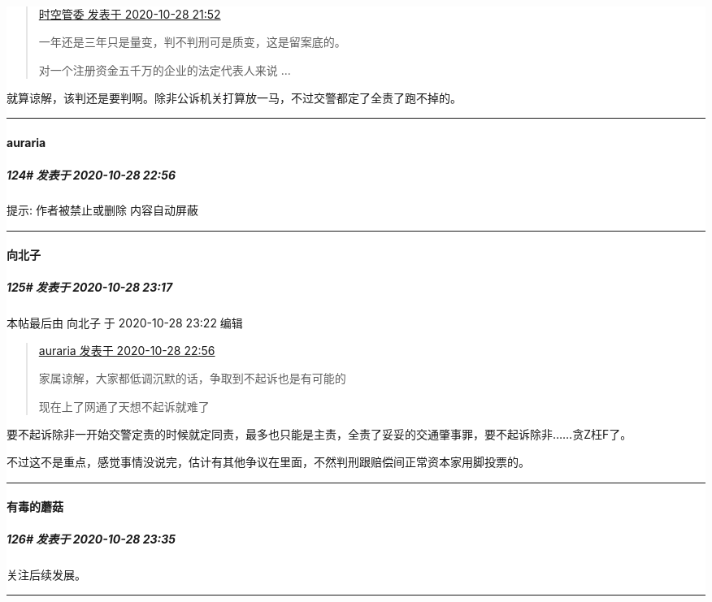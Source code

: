 

<blockquote><a href="httphttps://bbs.saraba1st.com/2b/forum.php?mod=redirect&amp;goto=findpost&amp;pid=49208510&amp;ptid=1967498" target="_blank">时空管委 发表于 2020-10-28 21:52</a>

一年还是三年只是量变，判不判刑可是质变，这是留案底的。

对一个注册资金五千万的企业的法定代表人来说 ...</blockquote>
就算谅解，该判还是要判啊。除非公诉机关打算放一马，不过交警都定了全责了跑不掉的。







*****

####  auraria  
##### 124#       发表于 2020-10-28 22:56

提示: 作者被禁止或删除 内容自动屏蔽



*****

####  向北子  
##### 125#       发表于 2020-10-28 23:17



 本帖最后由 向北子 于 2020-10-28 23:22 编辑 
<blockquote><a href="httphttps://bbs.saraba1st.com/2b/forum.php?mod=redirect&amp;goto=findpost&amp;pid=49209426&amp;ptid=1967498" target="_blank">auraria 发表于 2020-10-28 22:56</a>

家属谅解，大家都低调沉默的话，争取到不起诉也是有可能的

现在上了网通了天想不起诉就难了</blockquote>
要不起诉除非一开始交警定责的时候就定同责，最多也只能是主责，全责了妥妥的交通肇事罪，要不起诉除非……贪Z枉F了。

不过这不是重点，感觉事情没说完，估计有其他争议在里面，不然判刑跟赔偿间正常资本家用脚投票的。








*****

####  有毒的蘑菇  
##### 126#       发表于 2020-10-28 23:35




 关注后续发展。







*****
